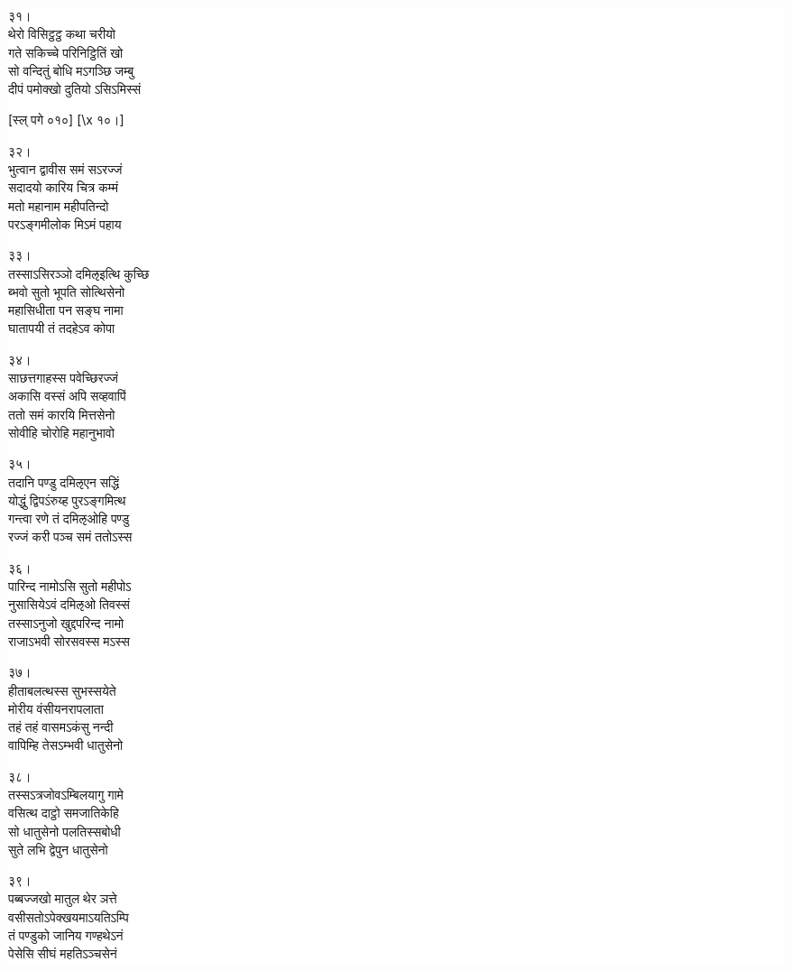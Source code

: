 ३१।  
थेरो विसिट्ठट्ठ कथा चरीयो  
गते सकिच्चे परिनिट्ठितिं खो  
सो वन्दितुं बोधि मऽगञ्छि जम्बु  
दीपं पमोक्खो दुतियो ऽसिऽमिस्सं 

[स्ल् पगे ०१०] [\x १०।]       
    
३२।  
भुत्वान द्वावीस समं सऽरज्जं  
सदादयो कारिय चित्र कम्मं  
मतो महानाम महीपतिन्दो  
परऽङ्गमीलोक मिऽमं पहाय  
    
३३।  
तस्साऽसिरञ्ञो दमिऌइत्थि कुच्छि  
ब्भवो सुतो भूपति सोत्थिसेनो  
महासिधीता पन सङ्घ नामा  
घातापयी तं तदहेऽव कोपा  
    
३४।  
साछत्तगाहस्स पवेच्छिरज्जं  
अकासि वस्सं अपि सव्हवापिं  
ततो समं कारयि मित्तसेनो  
सोवीहि चोरोहि महानुभावो  
    
३५।  
तदानि पण्डु दमिऌएन सद्धिं  
योद्धुं द्विपऽंरुय्ह पुरऽङ्गमित्थ  
गन्त्वा रणे तं दमिऌओहि पण्डु  
रज्जं करी पञ्च समं ततोऽस्स  
    
३६।  
पारिन्द नामोऽसि सुतो महीपोऽ  
नुसासियेऽवं दमिऌओ तिवस्सं  
तस्साऽनुजो खुद्दपरिन्द नामो  
राजाऽभवी सोरसवस्स मऽस्स  
    
३७।  
हीताबलत्थस्स सुभस्सयेते  
मोरीय वंसीयनरापलाता  
तहं तहं वासमऽकंसु नन्दी  
वापिम्हि तेसऽम्भवी धातुसेनो  
    
३८।  
तस्सऽत्रजोवऽम्बिलयागु गामे  
वसित्थ दाट्ठो समजातिकेहि  
सो धातुसेनो पलतिस्सबोधी  
सुते लभि द्वेपुन धातुसेनो  
    
३९।  
पब्बज्जखो मातुल थेर ञत्ते  
वसीसतोऽपेक्खयमाऽयतिऽम्पि  
तं पण्डुको जानिय गण्हथेऽनं  
पेसेसि सीघं महतिऽञ्चसेनं  
    